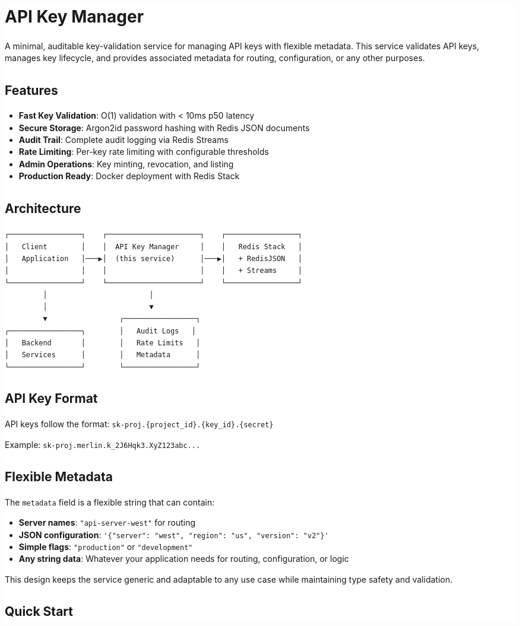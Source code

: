 # API Key Manager

A minimal, auditable key-validation service for managing API keys with flexible metadata. This service validates API keys, manages key lifecycle, and provides associated metadata for routing, configuration, or any other purposes.

## Features

- **Fast Key Validation**: O(1) validation with < 10ms p50 latency
- **Secure Storage**: Argon2id password hashing with Redis JSON documents
- **Audit Trail**: Complete audit logging via Redis Streams
- **Rate Limiting**: Per-key rate limiting with configurable thresholds
- **Admin Operations**: Key minting, revocation, and listing
- **Production Ready**: Docker deployment with Redis Stack

## Architecture

```
┌─────────────────┐    ┌──────────────────────┐    ┌─────────────────┐
│   Client        │    │  API Key Manager     │    │   Redis Stack   │
│   Application   │───▶│  (this service)      │───▶│   + RedisJSON   │
│                 │    │                      │    │   + Streams     │
└─────────────────┘    └──────────────────────┘    └─────────────────┘
         │                        │
         │                        ▼
         ▼                 ┌─────────────────┐
┌─────────────────┐        │   Audit Logs   │
│   Backend       │        │   Rate Limits   │
│   Services      │        │   Metadata      │
└─────────────────┘        └─────────────────┘
```

## API Key Format

API keys follow the format: `sk-proj.{project_id}.{key_id}.{secret}`

Example: `sk-proj.merlin.k_2J6Hqk3.XyZ123abc...`

## Flexible Metadata

The `metadata` field is a flexible string that can contain:
- **Server names**: `"api-server-west"` for routing
- **JSON configuration**: `'{"server": "west", "region": "us", "version": "v2"}'`
- **Simple flags**: `"production"` or `"development"`
- **Any string data**: Whatever your application needs for routing, configuration, or logic

This design keeps the service generic and adaptable to any use case while maintaining type safety and validation.

## Quick Start
